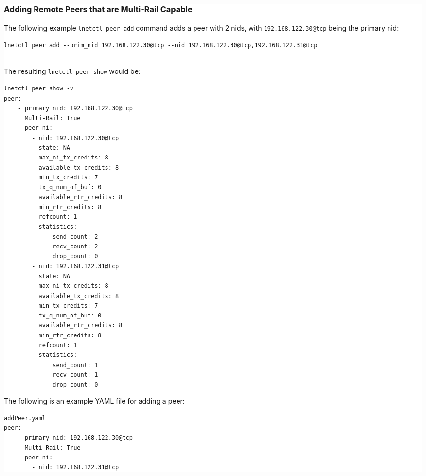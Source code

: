 ### Adding Remote Peers that are Multi-Rail Capable

The following example `lnetctl peer add` command adds a peer with 2 nids, with `192.168.122.30@tcp` being the primary nid:

```
lnetctl peer add --prim_nid 192.168.122.30@tcp --nid 192.168.122.30@tcp,192.168.122.31@tcp
      
```

The resulting `lnetctl peer show` would be:

```
lnetctl peer show -v
peer:
    - primary nid: 192.168.122.30@tcp
      Multi-Rail: True
      peer ni:
        - nid: 192.168.122.30@tcp
          state: NA
          max_ni_tx_credits: 8
          available_tx_credits: 8
          min_tx_credits: 7
          tx_q_num_of_buf: 0
          available_rtr_credits: 8
          min_rtr_credits: 8
          refcount: 1
          statistics:
              send_count: 2
              recv_count: 2
              drop_count: 0
        - nid: 192.168.122.31@tcp
          state: NA
          max_ni_tx_credits: 8
          available_tx_credits: 8
          min_tx_credits: 7
          tx_q_num_of_buf: 0
          available_rtr_credits: 8
          min_rtr_credits: 8
          refcount: 1
          statistics:
              send_count: 1
              recv_count: 1
              drop_count: 0
```

The following is an example YAML file for adding a peer:

```
addPeer.yaml
peer:
    - primary nid: 192.168.122.30@tcp
      Multi-Rail: True
      peer ni:
        - nid: 192.168.122.31@tcp
```
